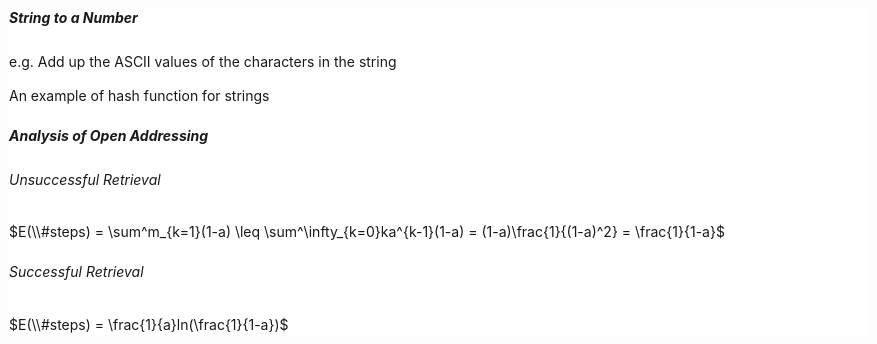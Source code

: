 ##### String to a Number

e.g. Add up the ASCII values of the characters in the string

An example of hash function for strings

##### Analysis of Open Addressing

###### Unsuccessful Retrieval

$E(\\#steps) = \sum^m_{k=1}(1-a) \leq \sum^\infty_{k=0}ka^{k-1}(1-a) = (1-a)\frac{1}{(1-a)^2} = \frac{1}{1-a}$

###### Successful Retrieval

$E(\\#steps) = \frac{1}{a}ln(\frac{1}{1-a})$







